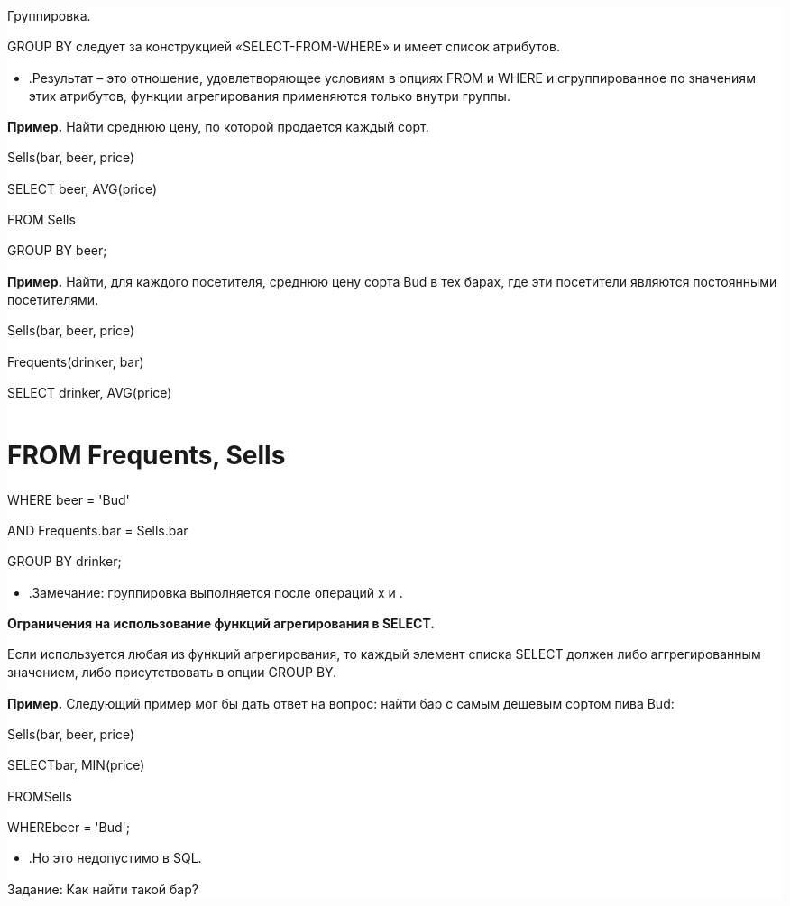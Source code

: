Группировка.

GROUP BY следует за  конструкцией «SELECT-FROM-WHERE» и имеет список атрибутов.

- .Результат – это отношение, удовлетворяющее условиям в опциях FROM и WHERE и сгруппированное по значениям этих атрибутов, функции агрегирования применяются только внутри группы.

**Пример.** Найти среднюю цену, по которой продается каждый сорт.

Sells(bar, beer, price)

SELECT beer, AVG(price)

FROM Sells

GROUP BY beer;

**Пример.** Найти, для каждого посетителя, среднюю цену сорта Bud в тех барах, где эти посетители являются постоянными посетителями.

Sells(bar, beer, price)

Frequents(drinker, bar)

SELECT drinker, AVG(price)

# FROM Frequents, Sells

WHERE beer = &#39;Bud&#39;

AND Frequents.bar = Sells.bar

GROUP BY drinker;

- .Замечание: группировка выполняется после операций  x и .



**Ограничения на использование функций агрегирования в SELECT.**

Если используется любая из функций агрегирования, то каждый элемент списка SELECT должен либо аггрегированным значением, либо присутствовать в опции GROUP BY.

**Пример.** Следующий пример мог бы дать ответ на вопрос: найти бар с самым дешевым сортом пива Bud:

Sells(bar, beer, price)

SELECTbar, MIN(price)

FROMSells

WHEREbeer = &#39;Bud&#39;;

- .Но это недопустимо в SQL.

Задание: Как найти такой бар?







